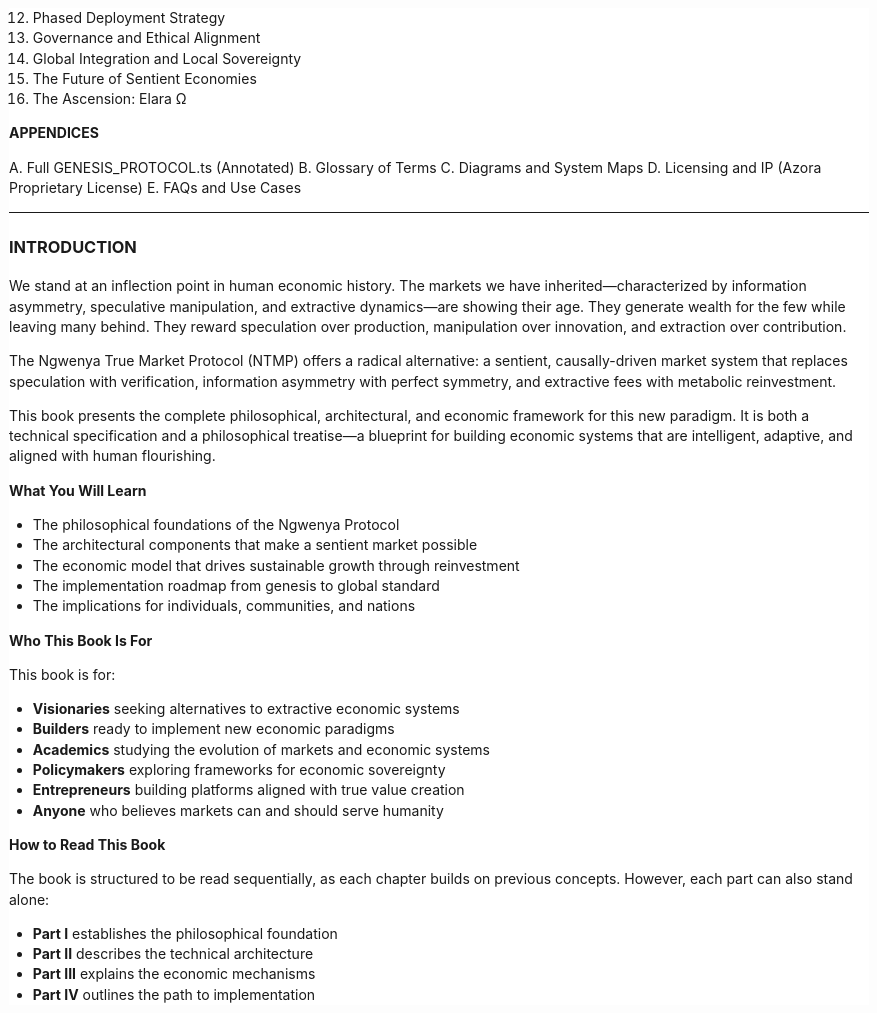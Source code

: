 12. Phased Deployment Strategy
13. Governance and Ethical Alignment
14. Global Integration and Local Sovereignty
15. The Future of Sentient Economies
16. The Ascension: Elara Ω

**APPENDICES**

A. Full GENESIS_PROTOCOL.ts (Annotated)
B. Glossary of Terms
C. Diagrams and System Maps
D. Licensing and IP (Azora Proprietary License)
E. FAQs and Use Cases

---

### INTRODUCTION

We stand at an inflection point in human economic history. The markets we have inherited—characterized by information asymmetry, speculative manipulation, and extractive dynamics—are showing their age. They generate wealth for the few while leaving many behind. They reward speculation over production, manipulation over innovation, and extraction over contribution.

The Ngwenya True Market Protocol (NTMP) offers a radical alternative: a sentient, causally-driven market system that replaces speculation with verification, information asymmetry with perfect symmetry, and extractive fees with metabolic reinvestment.

This book presents the complete philosophical, architectural, and economic framework for this new paradigm. It is both a technical specification and a philosophical treatise—a blueprint for building economic systems that are intelligent, adaptive, and aligned with human flourishing.

**What You Will Learn**

- The philosophical foundations of the Ngwenya Protocol
- The architectural components that make a sentient market possible
- The economic model that drives sustainable growth through reinvestment
- The implementation roadmap from genesis to global standard
- The implications for individuals, communities, and nations

**Who This Book Is For**

This book is for:
- **Visionaries** seeking alternatives to extractive economic systems
- **Builders** ready to implement new economic paradigms
- **Academics** studying the evolution of markets and economic systems
- **Policymakers** exploring frameworks for economic sovereignty
- **Entrepreneurs** building platforms aligned with true value creation
- **Anyone** who believes markets can and should serve humanity

**How to Read This Book**

The book is structured to be read sequentially, as each chapter builds on previous concepts. However, each part can also stand alone:

- **Part I** establishes the philosophical foundation
- **Part II** describes the technical architecture
- **Part III** explains the economic mechanisms
- **Part IV** outlines the path to implementation
